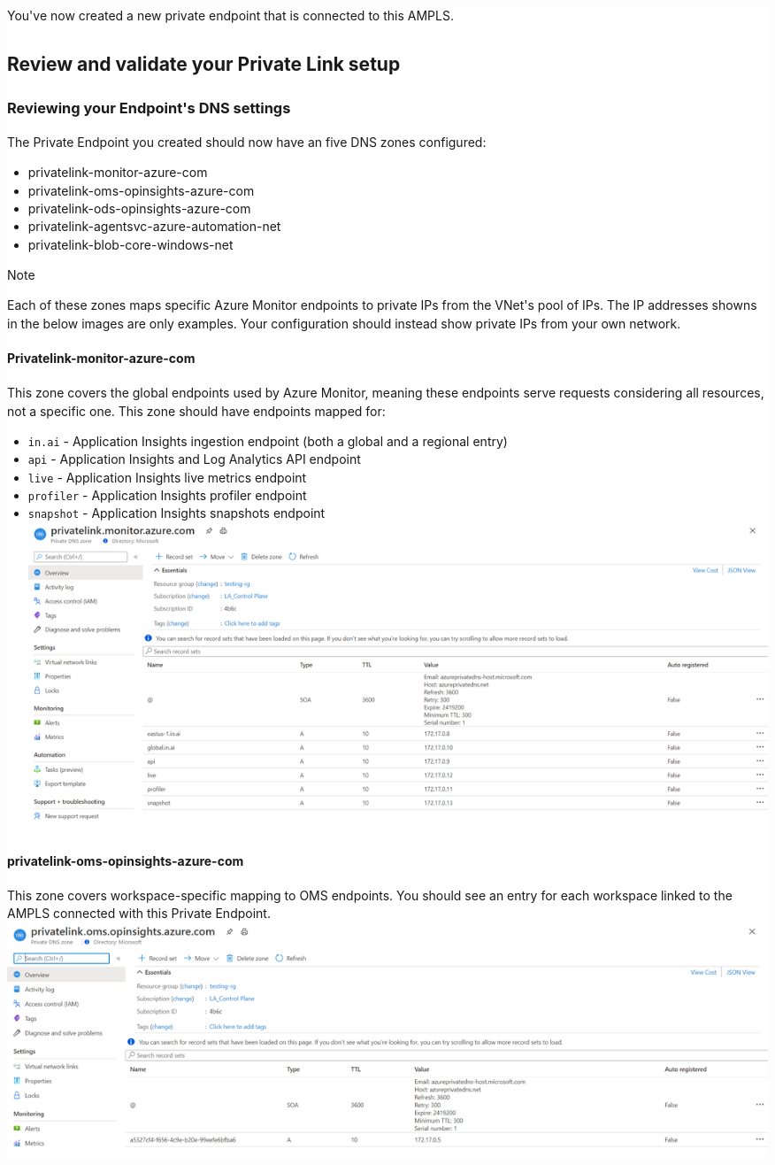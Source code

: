 You've now created a new private endpoint that is connected to this AMPLS.

## Review and validate your Private Link setup

### Reviewing your Endpoint's DNS settings
The Private Endpoint you created should now have an five DNS zones configured:

* privatelink-monitor-azure-com
* privatelink-oms-opinsights-azure-com
* privatelink-ods-opinsights-azure-com
* privatelink-agentsvc-azure-automation-net
* privatelink-blob-core-windows-net

> [!NOTE]
> Each of these zones maps specific Azure Monitor endpoints to private IPs from the VNet's pool of IPs. The IP addresses showns in the below images are only examples. Your configuration should instead show private IPs from your own network.

#### Privatelink-monitor-azure-com
This zone covers the global endpoints used by Azure Monitor, meaning these endpoints serve requests considering all resources, not a specific one. This zone should have endpoints mapped for:
* `in.ai` - Application Insights ingestion endpoint (both a global and a regional entry)
* `api` - Application Insights and Log Analytics API endpoint
* `live` - Application Insights live metrics endpoint
* `profiler` - Application Insights profiler endpoint
* `snapshot` - Application Insights snapshots endpoint
[![Screenshot of Private DNS zone monitor-azure-com.](./media/private-link-security/dns-zone-privatelink-monitor-azure-com.png)](./media/private-link-security/dns-zone-privatelink-monitor-azure-com-expanded.png#lightbox)

#### privatelink-oms-opinsights-azure-com
This zone covers workspace-specific mapping to OMS endpoints. You should see an entry for each workspace linked to the AMPLS connected with this Private Endpoint.
[![Screenshot of Private DNS zone oms-opinsights-azure-com.](./media/private-link-security/dns-zone-privatelink-oms-opinsights-azure-com.png)](./media/private-link-security/dns-zone-privatelink-oms-opinsights-azure-com-expanded.png#lightbox)